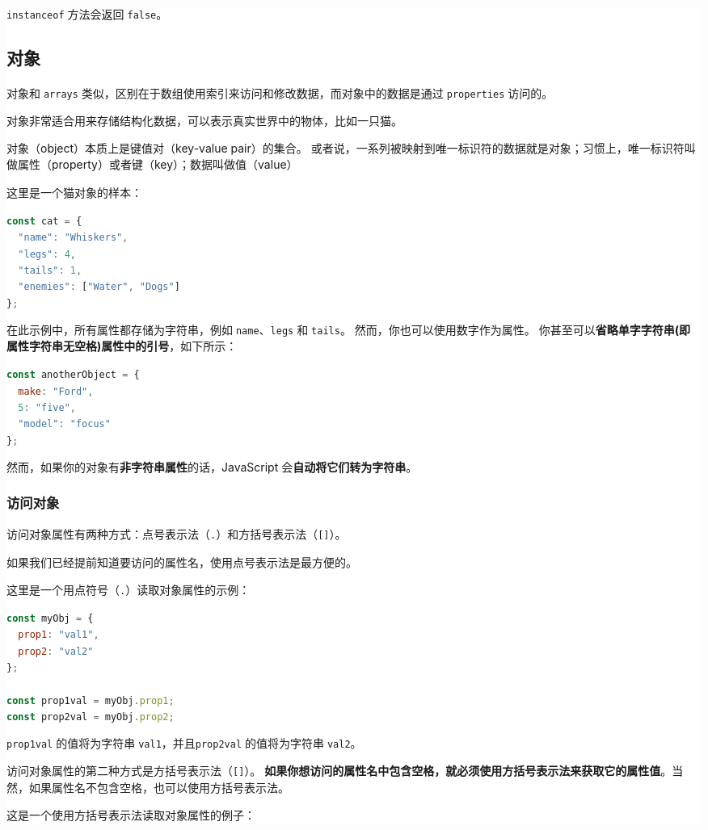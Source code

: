 `instanceof` 方法会返回 `false`。

## 对象

对象和 `arrays` 类似，区别在于数组使用索引来访问和修改数据，而对象中的数据是通过 `properties` 访问的。

对象非常适合用来存储结构化数据，可以表示真实世界中的物体，比如一只猫。

对象（object）本质上是键值对（key-value pair）的集合。 或者说，一系列被映射到唯一标识符的数据就是对象；习惯上，唯一标识符叫做属性（property）或者键（key）；数据叫做值（value）

这里是一个猫对象的样本：

```js
const cat = {
  "name": "Whiskers",
  "legs": 4,
  "tails": 1,
  "enemies": ["Water", "Dogs"]
};
```

在此示例中，所有属性都存储为字符串，例如 `name`、`legs` 和 `tails`。 然而，你也可以使用数字作为属性。 你甚至可以**省略单字字符串(即属性字符串无空格)属性中的引号**，如下所示：

```js
const anotherObject = {
  make: "Ford",
  5: "five",
  "model": "focus"
};
```

然而，如果你的对象有**非字符串属性**的话，JavaScript 会**自动将它们转为字符串**。

### 访问对象

访问对象属性有两种方式：点号表示法（`.`）和方括号表示法（`[]`）。

如果我们已经提前知道要访问的属性名，使用点号表示法是最方便的。

这里是一个用点符号（`.`）读取对象属性的示例：

```js
const myObj = {
  prop1: "val1",
  prop2: "val2"
};

const prop1val = myObj.prop1;
const prop2val = myObj.prop2;
```

`prop1val` 的值将为字符串 `val1`，并且`prop2val` 的值将为字符串 `val2`。

访问对象属性的第二种方式是方括号表示法（`[]`）。 **如果你想访问的属性名中包含空格，就必须使用方括号表示法来获取它的属性值**。当然，如果属性名不包含空格，也可以使用方括号表示法。

这是一个使用方括号表示法读取对象属性的例子：
